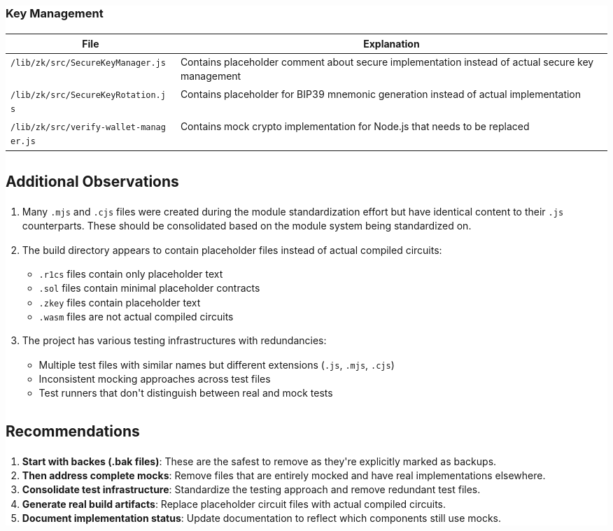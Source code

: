 ### Key Management

| File | Explanation |
|------|-------------|
| `/lib/zk/src/SecureKeyManager.js` | Contains placeholder comment about secure implementation instead of actual secure key management |
| `/lib/zk/src/SecureKeyRotation.js` | Contains placeholder for BIP39 mnemonic generation instead of actual implementation |
| `/lib/zk/src/verify-wallet-manager.js` | Contains mock crypto implementation for Node.js that needs to be replaced |

## Additional Observations

1. Many `.mjs` and `.cjs` files were created during the module standardization effort but have identical content to their `.js` counterparts. These should be consolidated based on the module system being standardized on.

2. The build directory appears to contain placeholder files instead of actual compiled circuits:
   - `.r1cs` files contain only placeholder text
   - `.sol` files contain minimal placeholder contracts
   - `.zkey` files contain placeholder text
   - `.wasm` files are not actual compiled circuits

3. The project has various testing infrastructures with redundancies:
   - Multiple test files with similar names but different extensions (`.js`, `.mjs`, `.cjs`)
   - Inconsistent mocking approaches across test files
   - Test runners that don't distinguish between real and mock tests

## Recommendations

1. **Start with backes (.bak files)**: These are the safest to remove as they're explicitly marked as backups.
2. **Then address complete mocks**: Remove files that are entirely mocked and have real implementations elsewhere.
3. **Consolidate test infrastructure**: Standardize the testing approach and remove redundant test files.
4. **Generate real build artifacts**: Replace placeholder circuit files with actual compiled circuits.
5. **Document implementation status**: Update documentation to reflect which components still use mocks.